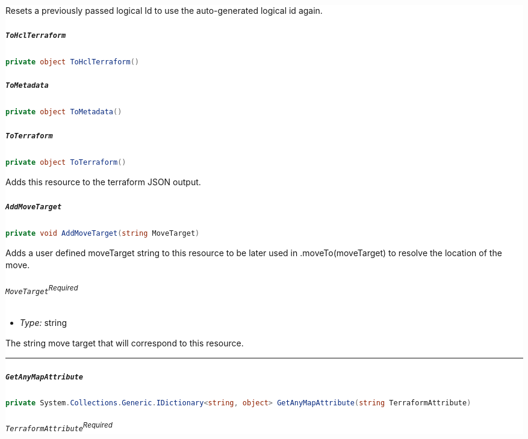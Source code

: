 Resets a previously passed logical Id to use the auto-generated logical id again.

##### `ToHclTerraform` <a name="ToHclTerraform" id="@cdktf/provider-gitlab.pagesDomain.PagesDomain.toHclTerraform"></a>

```csharp
private object ToHclTerraform()
```

##### `ToMetadata` <a name="ToMetadata" id="@cdktf/provider-gitlab.pagesDomain.PagesDomain.toMetadata"></a>

```csharp
private object ToMetadata()
```

##### `ToTerraform` <a name="ToTerraform" id="@cdktf/provider-gitlab.pagesDomain.PagesDomain.toTerraform"></a>

```csharp
private object ToTerraform()
```

Adds this resource to the terraform JSON output.

##### `AddMoveTarget` <a name="AddMoveTarget" id="@cdktf/provider-gitlab.pagesDomain.PagesDomain.addMoveTarget"></a>

```csharp
private void AddMoveTarget(string MoveTarget)
```

Adds a user defined moveTarget string to this resource to be later used in .moveTo(moveTarget) to resolve the location of the move.

###### `MoveTarget`<sup>Required</sup> <a name="MoveTarget" id="@cdktf/provider-gitlab.pagesDomain.PagesDomain.addMoveTarget.parameter.moveTarget"></a>

- *Type:* string

The string move target that will correspond to this resource.

---

##### `GetAnyMapAttribute` <a name="GetAnyMapAttribute" id="@cdktf/provider-gitlab.pagesDomain.PagesDomain.getAnyMapAttribute"></a>

```csharp
private System.Collections.Generic.IDictionary<string, object> GetAnyMapAttribute(string TerraformAttribute)
```

###### `TerraformAttribute`<sup>Required</sup> <a name="TerraformAttribute" id="@cdktf/provider-gitlab.pagesDomain.PagesDomain.getAnyMapAttribute.parameter.terraformAttribute"></a>
